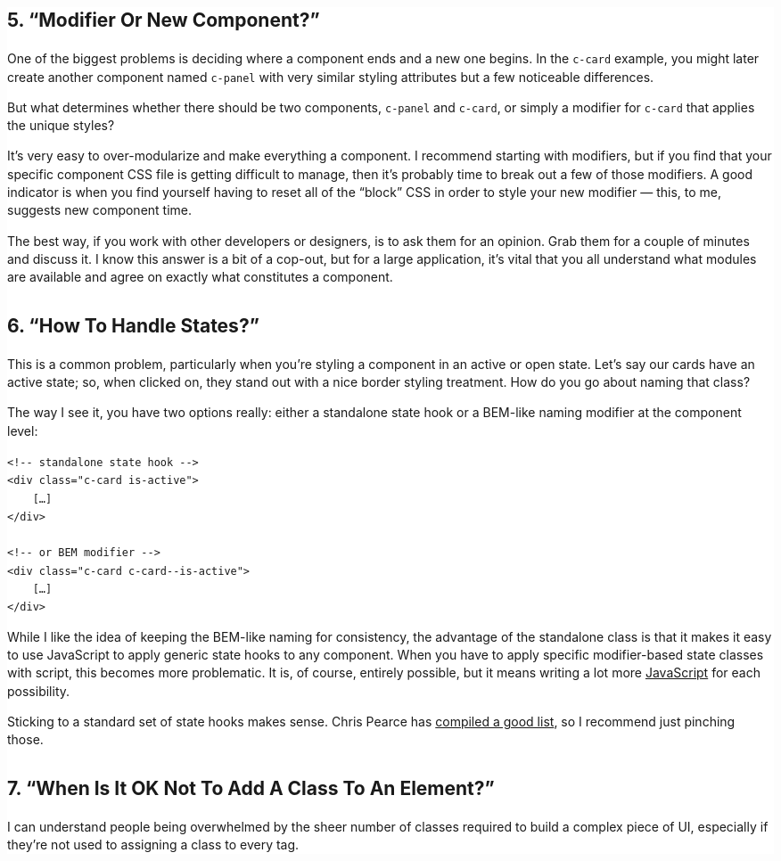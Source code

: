 ## 5\. “Modifier Or New Component?”

One of the biggest problems is deciding where a component ends and a new one begins. In the <code>c-card</code> example, you might later create another component named <code>c-panel</code> with very similar styling attributes but a few noticeable differences.

But what determines whether there should be two components, <code>c-panel</code> and <code>c-card</code>, or simply a modifier for <code>c-card</code> that applies the unique styles?

It’s very easy to over-modularize and make everything a component. I recommend starting with modifiers, but if you find that your specific component CSS file is getting difficult to manage, then it’s probably time to break out a few of those modifiers. A good indicator is when you find yourself having to reset all of the “block” CSS in order to style your new modifier — this, to me, suggests new component time.

The best way, if you work with other developers or designers, is to ask them for an opinion. Grab them for a couple of minutes and discuss it. I know this answer is a bit of a cop-out, but for a large application, it’s vital that you all understand what modules are available and agree on exactly what constitutes a component.</p>

## 6\. “How To Handle States?”

This is a common problem, particularly when you’re styling a component in an active or open state. Let’s say our cards have an active state; so, when clicked on, they stand out with a nice border styling treatment. How do you go about naming that class?

The way I see it, you have two options really: either a standalone state hook or a BEM-like naming modifier at the component level:

<pre><code class="language-markup">&lt;!-- standalone state hook --&gt;
&lt;div class="c-card is-active"&gt;
    […]
&lt;/div&gt;

&lt;!-- or BEM modifier --&gt;
&lt;div class="c-card c-card--is-active"&gt;
    […]
&lt;/div&gt;
</code></pre>

While I like the idea of keeping the BEM-like naming for consistency, the advantage of the standalone class is that it makes it easy to use JavaScript to apply generic state hooks to any component. When you have to apply specific modifier-based state classes with script, this becomes more problematic. It is, of course, entirely possible, but it means writing a lot more <a href="https://www.smashingmagazine.com/tag/javascript">JavaScript</a> for each possibility.

Sticking to a standard set of state hooks makes sense. Chris Pearce has <a href="https://github.com/chris-pearce/css-guidelines#state-hooks">compiled a good list</a>, so I recommend just pinching those.</p>

## 7\. “When Is It OK **Not** To Add A Class To An Element?”

I can understand people being overwhelmed by the sheer number of classes required to build a complex piece of UI, especially if they’re not used to assigning a class to every tag.
